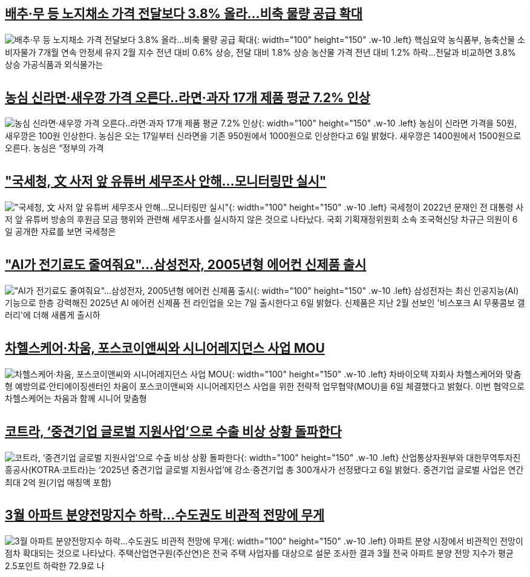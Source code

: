 ## [배추·무 등 노지채소 가격 전달보다 3.8% 올라…비축 물량 공급 확대](https://n.news.naver.com/mnews/article/079/0003998804)

![배추·무 등 노지채소 가격 전달보다 3.8% 올라…비축 물량 공급 확대](https://mimgnews.pstatic.net/image/origin/079/2025/03/06/3998804.jpg?type=nf220_150){: width="100" height="150" .w-10 .left}
핵심요약 농식품부, 농축산물 소비자물가 7개월 연속 안정세 유지 2월 지수 전년 대비 0.6% 상승, 전달 대비 1.8% 상승 농산물 가격 전년 대비 1.2% 하락…전달과 비교하면 3.8% 상승 가공식품과 외식물가는

## [농심 신라면·새우깡 가격 오른다..라면·과자 17개 제품 평균 7.2% 인상](https://n.news.naver.com/mnews/article/014/0005317109)

![농심 신라면·새우깡 가격 오른다..라면·과자 17개 제품 평균 7.2% 인상](https://mimgnews.pstatic.net/image/origin/014/2025/03/06/5317109.jpg?type=nf220_150){: width="100" height="150" .w-10 .left}
농심이 신라면 가격을 50원, 새우깡은 100원 인상한다. 농심은 오는 17일부터 신라면을 기존 950원에서 1000원으로 인상한다고 6일 밝혔다. 새우깡은 1400원에서 1500원으로 오른다. 농심은 “정부의 가격

## ["국세청, 文 사저 앞 유튜버 세무조사 안해…모니터링만 실시"](https://n.news.naver.com/mnews/article/658/0000099396)

!["국세청, 文 사저 앞 유튜버 세무조사 안해…모니터링만 실시"](https://mimgnews.pstatic.net/image/origin/658/2025/03/06/99396.jpg?type=nf220_150){: width="100" height="150" .w-10 .left}
국세청이 2022년 문재인 전 대통령 사저 앞 유튜버 방송의 후원금 모금 행위와 관련해 세무조사를 실시하지 않은 것으로 나타났다. 국회 기획재정위원회 소속 조국혁신당 차규근 의원이 6일 공개한 자료를 보면 국세청은

## ["AI가 전기료도 줄여줘요"…삼성전자, 2005년형 에어컨 신제품 출시](https://n.news.naver.com/mnews/article/092/0002365597)

!["AI가 전기료도 줄여줘요"…삼성전자, 2005년형 에어컨 신제품 출시](https://mimgnews.pstatic.net/image/origin/092/2025/03/06/2365597.jpg?type=nf220_150){: width="100" height="150" .w-10 .left}
삼성전자는 최신 인공지능(AI) 기능으로 한층 강력해진 2025년 AI 에어컨 신제품 전 라인업을 오는 7일 출시한다고 6일 밝혔다. 신제품은 지난 2월 선보인 '비스포크 AI 무풍콤보 갤러리'에 더해 새롭게 출시하

## [차헬스케어·차움, 포스코이앤씨와 시니어레지던스 사업 MOU](https://n.news.naver.com/mnews/article/009/0005454270)

![차헬스케어·차움, 포스코이앤씨와 시니어레지던스 사업 MOU](https://mimgnews.pstatic.net/image/origin/009/2025/03/06/5454270.jpg?type=nf220_150){: width="100" height="150" .w-10 .left}
차바이오텍 자회사 차헬스케어와 맞춤형 예방의료·안티에이징센터인 차움이 포스코이앤씨와 시니어레지던스 사업을 위한 전략적 업무협약(MOU)을 6일 체결했다고 밝혔다. 이번 협약으로 차헬스케어는 차움과 함께 시니어 맞춤형

## [코트라, ‘중견기업 글로벌 지원사업’으로 수출 비상 상황 돌파한다](https://n.news.naver.com/mnews/article/011/0004457982)

![코트라, ‘중견기업 글로벌 지원사업’으로 수출 비상 상황 돌파한다](https://mimgnews.pstatic.net/image/origin/011/2025/03/06/4457982.jpg?type=nf220_150){: width="100" height="150" .w-10 .left}
산업통상자원부와 대한무역투자진흥공사(KOTRA·코트라)는 ‘2025년 중견기업 글로벌 지원사업’에 강소·중견기업 총 300개사가 선정됐다고 6일 밝혔다. 중견기업 글로벌 사업은 연간 최대 2억 원(기업 매칭액 포함)

## [3월 아파트 분양전망지수 하락…수도권도 비관적 전망에 무게](https://n.news.naver.com/mnews/article/015/0005102749)

![3월 아파트 분양전망지수 하락…수도권도 비관적 전망에 무게](https://mimgnews.pstatic.net/image/origin/015/2025/03/06/5102749.jpg?type=nf220_150){: width="100" height="150" .w-10 .left}
아파트 분양 시장에서 비관적인 전망이 점차 확대되는 것으로 나타났다. 주택산업연구원(주산연)은 전국 주택 사업자를 대상으로 설문 조사한 결과 3월 전국 아파트 분양 전망 지수가 평균 2.5포인트 하락한 72.9로 나
